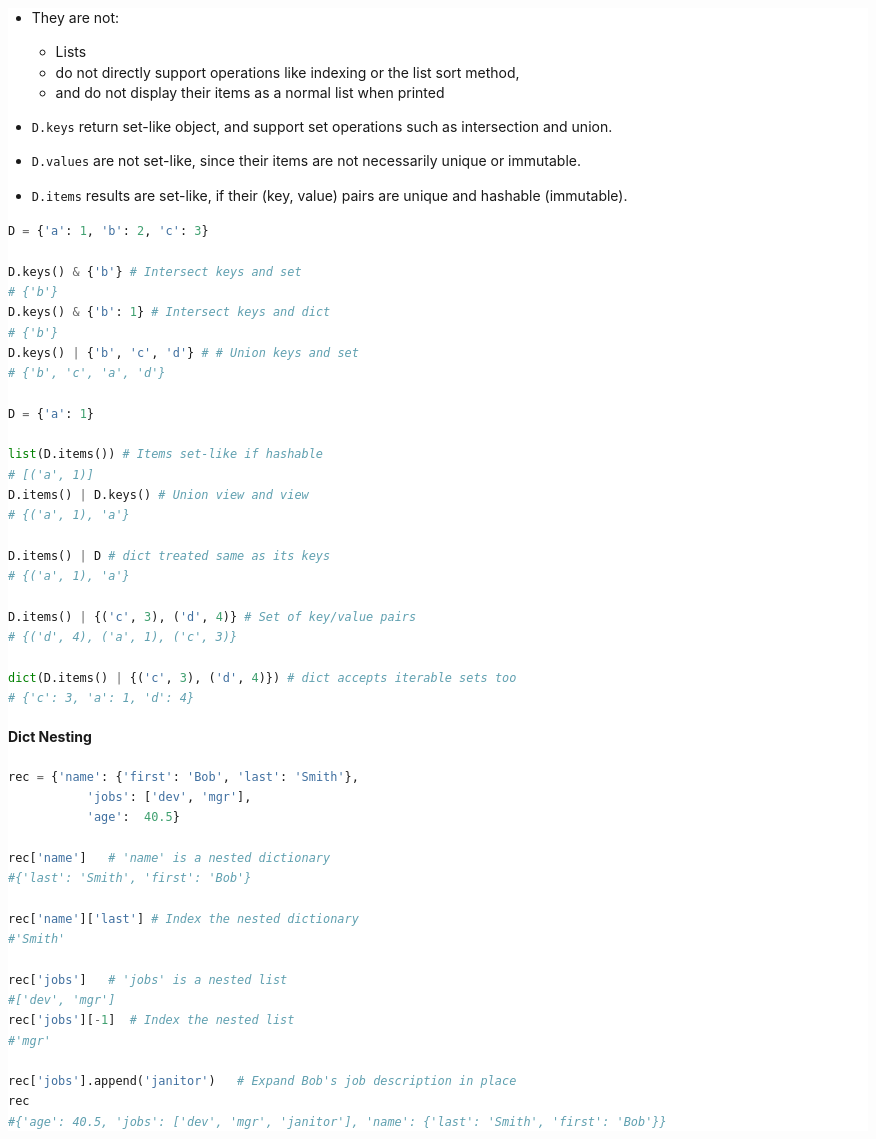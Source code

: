 - They are not:
  - Lists
  - do not directly support operations like indexing or the list sort method,
  - and do not display their items as a normal list when printed

- `D.keys` return set-like object, and support set operations such as intersection and union.
- `D.values` are not set-like, since their items are not necessarily unique or immutable.
- `D.items` results are set-like, if their (key, value) pairs are unique and hashable (immutable).

```py
D = {'a': 1, 'b': 2, 'c': 3}

D.keys() & {'b'} # Intersect keys and set
# {'b'}
D.keys() & {'b': 1} # Intersect keys and dict
# {'b'}
D.keys() | {'b', 'c', 'd'} # # Union keys and set
# {'b', 'c', 'a', 'd'}

D = {'a': 1}

list(D.items()) # Items set-like if hashable
# [('a', 1)]
D.items() | D.keys() # Union view and view
# {('a', 1), 'a'}

D.items() | D # dict treated same as its keys
# {('a', 1), 'a'}

D.items() | {('c', 3), ('d', 4)} # Set of key/value pairs
# {('d', 4), ('a', 1), ('c', 3)}

dict(D.items() | {('c', 3), ('d', 4)}) # dict accepts iterable sets too
# {'c': 3, 'a': 1, 'd': 4}
```

#### Dict Nesting

```py
rec = {'name': {'first': 'Bob', 'last': 'Smith'},
           'jobs': ['dev', 'mgr'],
           'age':  40.5}

rec['name']   # 'name' is a nested dictionary
#{'last': 'Smith', 'first': 'Bob'}

rec['name']['last'] # Index the nested dictionary
#'Smith'

rec['jobs']   # 'jobs' is a nested list
#['dev', 'mgr']
rec['jobs'][-1]  # Index the nested list
#'mgr'

rec['jobs'].append('janitor')   # Expand Bob's job description in place
rec
#{'age': 40.5, 'jobs': ['dev', 'mgr', 'janitor'], 'name': {'last': 'Smith', 'first': 'Bob'}}
```
